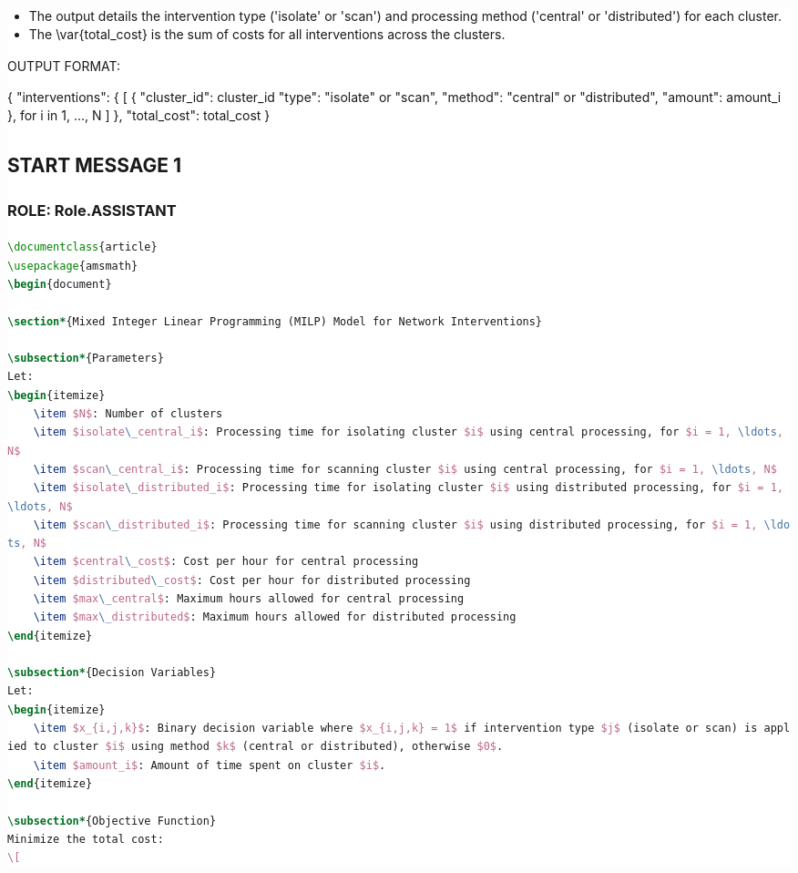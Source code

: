 - The output details the intervention type ('isolate' or 'scan') and processing method ('central' or 'distributed') for each cluster.
- The \var{total_cost} is the sum of costs for all interventions across the clusters.

OUTPUT FORMAT:

{
    "interventions": {
        [
            {
            "cluster_id": cluster_id
            "type": "isolate" or "scan",
            "method": "central" or "distributed",
            "amount": amount_i
            },
            for i in 1, ..., N
        ]
    },
    "total_cost": total_cost
}





</DESCRIPTION>


## START MESSAGE 1 
### ROLE: Role.ASSISTANT
```latex
\documentclass{article}
\usepackage{amsmath}
\begin{document}

\section*{Mixed Integer Linear Programming (MILP) Model for Network Interventions}

\subsection*{Parameters}
Let:
\begin{itemize}
    \item $N$: Number of clusters
    \item $isolate\_central_i$: Processing time for isolating cluster $i$ using central processing, for $i = 1, \ldots, N$
    \item $scan\_central_i$: Processing time for scanning cluster $i$ using central processing, for $i = 1, \ldots, N$
    \item $isolate\_distributed_i$: Processing time for isolating cluster $i$ using distributed processing, for $i = 1, \ldots, N$
    \item $scan\_distributed_i$: Processing time for scanning cluster $i$ using distributed processing, for $i = 1, \ldots, N$
    \item $central\_cost$: Cost per hour for central processing
    \item $distributed\_cost$: Cost per hour for distributed processing
    \item $max\_central$: Maximum hours allowed for central processing
    \item $max\_distributed$: Maximum hours allowed for distributed processing
\end{itemize}

\subsection*{Decision Variables}
Let:
\begin{itemize}
    \item $x_{i,j,k}$: Binary decision variable where $x_{i,j,k} = 1$ if intervention type $j$ (isolate or scan) is applied to cluster $i$ using method $k$ (central or distributed), otherwise $0$.
    \item $amount_i$: Amount of time spent on cluster $i$.
\end{itemize}

\subsection*{Objective Function}
Minimize the total cost:
\[
```